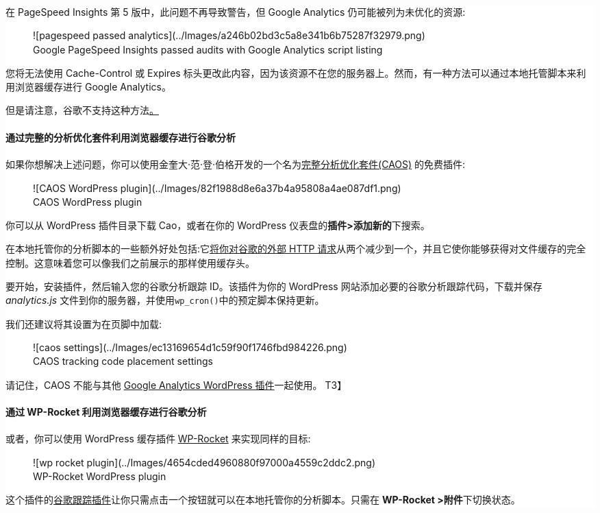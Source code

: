 在 PageSpeed Insights 第 5 版中，此问题不再导致警告，但 Google Analytics 仍可能被列为未优化的资源:

<figure style="width: 1500px" class="wp-caption alignnone">![pagespeed passed analytics](../Images/a246b02bd3c5a8e341b6b75287f32979.png)

<figcaption class="wp-caption-text">Google PageSpeed Insights passed audits with Google Analytics script listing</figcaption>

</figure>

您将无法使用 Cache-Control 或 Expires 标头更改此内容，因为该资源不在您的服务器上。然而，有一种方法可以通过本地托管脚本来利用浏览器缓存进行 Google Analytics。

但是请注意，谷歌不支持这种方法[。](https://support.google.com/analytics/answer/1032389?hl=en)

#### 通过完整的分析优化套件利用浏览器缓存进行谷歌分析

如果你想解决上述问题，你可以使用金奎大·范·登·伯格开发的一个名为[完整分析优化套件(CAOS)](https://wordpress.org/plugins/host-analyticsjs-local/) 的免费插件:

<figure id="attachment_69442" aria-describedby="caption-attachment-69442" style="width: 1500px" class="wp-caption aligncenter">![CAOS WordPress plugin](../Images/82f1988d8e6a37b4a95808a4ae087df1.png)

<figcaption id="caption-attachment-69442" class="wp-caption-text">CAOS WordPress plugin</figcaption>

</figure>

你可以从 WordPress 插件目录下载 Cao，或者在你的 WordPress 仪表盘的**插件>添加新的**下搜索。

在本地托管你的分析脚本的一些额外好处包括:它[将你对谷歌的外部 HTTP 请求](https://kinsta.com/blog/make-fewer-http-requests/)从两个减少到一个，并且它使你能够获得对文件缓存的完全控制。这意味着您可以像我们之前展示的那样使用缓存头。

要开始，安装插件，然后输入您的谷歌分析跟踪 ID。该插件为你的 WordPress 网站添加必要的谷歌分析跟踪代码，下载并保存 *analytics.js* 文件到你的服务器，并使用`wp_cron()`中的预定脚本保持更新。

我们还建议将其设置为在页脚中加载:

<figure style="width: 1500px" class="wp-caption alignnone">![caos settings](../Images/ec13169654d1c59f90f1746fbd984226.png)

<figcaption class="wp-caption-text">CAOS tracking code placement settings</figcaption>

</figure>

请记住，CAOS 不能与其他 [Google Analytics WordPress 插件](https://kinsta.com/blog/google-analytics-wordpress/)一起使用。
T3】

#### 通过 WP-Rocket 利用浏览器缓存进行谷歌分析

或者，你可以使用 WordPress 缓存插件 [WP-Rocket](https://kinsta.com/partners/wp-rocket/) 来实现同样的目标:

<figure style="width: 1500px" class="wp-caption alignnone">![wp rocket plugin](../Images/4654cded4960880f97000a4559c2ddc2.png)

<figcaption class="wp-caption-text">WP-Rocket WordPress plugin</figcaption>

</figure>

这个插件的[谷歌跟踪插件](https://docs.wp-rocket.me/article/1103-google-tracking-add-on)让你只需点击一个按钮就可以在本地托管你的分析脚本。只需在 **WP-Rocket >附件**下切换状态。
